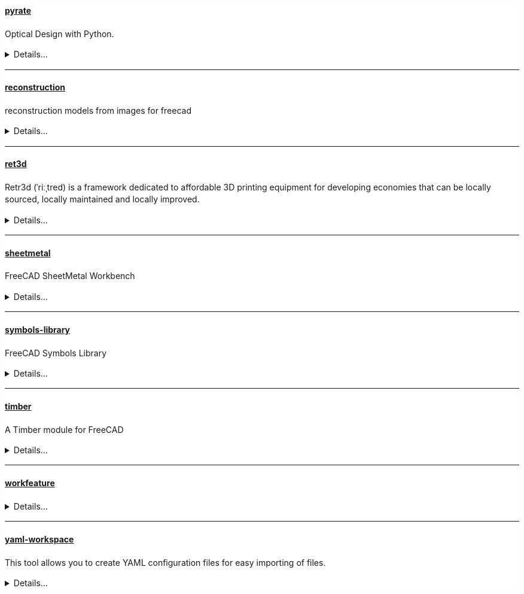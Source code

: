 
#### [pyrate](https://github.com/mess42/pyrate/)
Optical Design with Python.

<details><summary>Details...</summary></details>

---

#### [reconstruction](https://github.com/microelly2/reconstruction/)
reconstruction models from images for freecad

<details><summary>Details...</summary></details>

---

#### [ret3d](https://github.com/Maaphoo/Retr3d/)
Retr3d (ˈriːˌtred) is a framework dedicated to affordable 3D printing equipment for developing economies that can be locally sourced, locally maintained and locally improved.

<details><summary>Details...</summary></details>

---

#### [sheetmetal](https://github.com/shaise/FreeCAD_SheetMetal/)
FreeCAD SheetMetal Workbench

<details><summary>Details...</summary></details>

---

#### [symbols-library](https://github.com/FreeCAD/FreeCAD-symbols/)
FreeCAD Symbols Library  

<details><summary>Details...</summary></details>

---

#### [timber](https://github.com/wood-galaxy/FreeCAD-Timber/)
A Timber module for FreeCAD

<details><summary>Details...</summary></details>

---

#### [workfeature](https://github.com/Rentlau/WorkFeature/)

<details><summary>Details...</summary></details>

---

#### [yaml-workspace](https://github.com/Mambix/FreeCAD-yaml-workspace/)
This tool allows you to create YAML configuration files for easy importing of files. 

<details><summary>Details...</summary></details>
